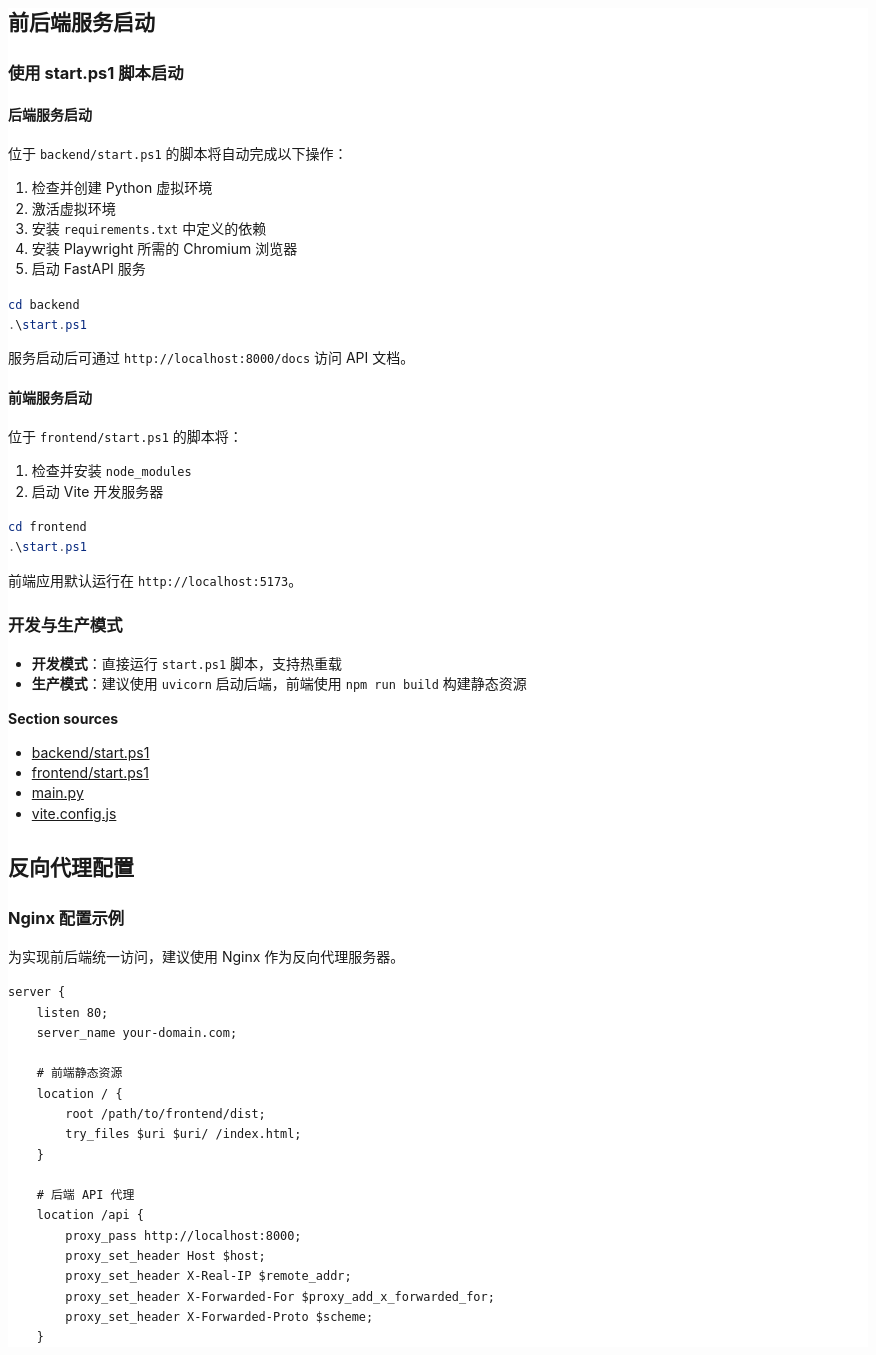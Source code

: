 ## 前后端服务启动

### 使用 start.ps1 脚本启动

#### 后端服务启动
位于 `backend/start.ps1` 的脚本将自动完成以下操作：
1. 检查并创建 Python 虚拟环境
2. 激活虚拟环境
3. 安装 `requirements.txt` 中定义的依赖
4. 安装 Playwright 所需的 Chromium 浏览器
5. 启动 FastAPI 服务

```powershell
cd backend
.\start.ps1
```

服务启动后可通过 `http://localhost:8000/docs` 访问 API 文档。

#### 前端服务启动
位于 `frontend/start.ps1` 的脚本将：
1. 检查并安装 `node_modules`
2. 启动 Vite 开发服务器

```powershell
cd frontend
.\start.ps1
```

前端应用默认运行在 `http://localhost:5173`。

### 开发与生产模式
- **开发模式**：直接运行 `start.ps1` 脚本，支持热重载
- **生产模式**：建议使用 `uvicorn` 启动后端，前端使用 `npm run build` 构建静态资源

**Section sources**
- [backend/start.ps1](file://backend/start.ps1#L1-L26)
- [frontend/start.ps1](file://frontend/start.ps1#L1-L14)
- [main.py](file://backend/main.py#L1-L56)
- [vite.config.js](file://frontend/vite.config.js#L1-L21)

## 反向代理配置

### Nginx 配置示例
为实现前后端统一访问，建议使用 Nginx 作为反向代理服务器。

```nginx
server {
    listen 80;
    server_name your-domain.com;
    
    # 前端静态资源
    location / {
        root /path/to/frontend/dist;
        try_files $uri $uri/ /index.html;
    }
    
    # 后端 API 代理
    location /api {
        proxy_pass http://localhost:8000;
        proxy_set_header Host $host;
        proxy_set_header X-Real-IP $remote_addr;
        proxy_set_header X-Forwarded-For $proxy_add_x_forwarded_for;
        proxy_set_header X-Forwarded-Proto $scheme;
    }
```